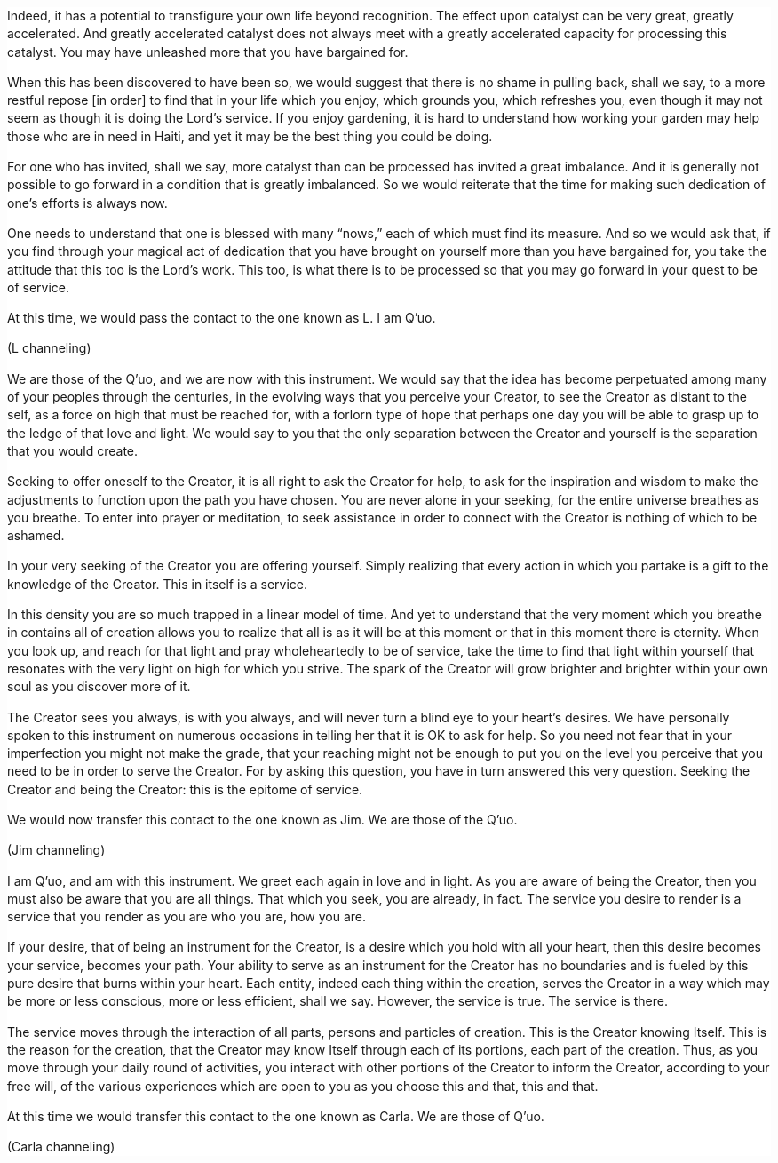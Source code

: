 <p>Indeed, it has a potential to transfigure your own life beyond recognition. The effect upon catalyst can be very great, greatly accelerated. And greatly accelerated catalyst does not always meet with a greatly accelerated capacity for processing this catalyst. You may have unleashed more that you have bargained for.</p>
<p>When this has been discovered to have been so, we would suggest that there is no shame in pulling back, shall we say, to a more restful repose [in order] to find that in your life which you enjoy, which grounds you, which refreshes you, even though it may not seem as though it is doing the Lord’s service. If you enjoy gardening, it is hard to understand how working your garden may help those who are in need in Haiti, and yet it may be the best thing you could be doing.</p>
<p>For one who has invited, shall we say, more catalyst than can be processed has invited a great imbalance. And it is generally not possible to go forward in a condition that is greatly imbalanced. So we would reiterate that the time for making such dedication of one’s efforts is always now.</p>
<p>One needs to understand that one is blessed with many “nows,” each of which must find its measure. And so we would ask that, if you find through your magical act of dedication that you have brought on yourself more than you have bargained for, you take the attitude that this too is the Lord’s work. This too, is what there is to be processed so that you may go forward in your quest to be of service.</p>
<p>At this time, we would pass the contact to the one known as L. I am Q’uo.</p>
<p class="channel-type">(L channeling)</p>
<p>We are those of the Q’uo, and we are now with this instrument. We would say that the idea has become perpetuated among many of your peoples through the centuries, in the evolving ways that you perceive your Creator, to see the Creator as distant to the self, as a force on high that must be reached for, with a forlorn type of hope that perhaps one day you will be able to grasp up to the ledge of that love and light. We would say to you that the only separation between the Creator and yourself is the separation that you would create.</p>
<p>Seeking to offer oneself to the Creator, it is all right to ask the Creator for help, to ask for the inspiration and wisdom to make the adjustments to function upon the path you have chosen. You are never alone in your seeking, for the entire universe breathes as you breathe. To enter into prayer or meditation, to seek assistance in order to connect with the Creator is nothing of which to be ashamed.</p>
<p>In your very seeking of the Creator you are offering yourself. Simply realizing that every action in which you partake is a gift to the knowledge of the Creator. This in itself is a service.</p>
<p>In this density you are so much trapped in a linear model of time. And yet to understand that the very moment which you breathe in contains all of creation allows you to realize that all is as it will be at this moment or that in this moment there is eternity. When you look up, and reach for that light and pray wholeheartedly to be of service, take the time to find that light within yourself that resonates with the very light on high for which you strive. The spark of the Creator will grow brighter and brighter within your own soul as you discover more of it.</p>
<p>The Creator sees you always, is with you always, and will never turn a blind eye to your heart’s desires. We have personally spoken to this instrument on numerous occasions in telling her that it is OK to ask for help. So you need not fear that in your imperfection you might not make the grade, that your reaching might not be enough to put you on the level you perceive that you need to be in order to serve the Creator. For by asking this question, you have in turn answered this very question. Seeking the Creator and being the Creator: this is the epitome of service.</p>
<p>We would now transfer this contact to the one known as Jim. We are those of the Q’uo.</p>
<p class="channel-type">(Jim channeling)</p>
<p>I am Q’uo, and am with this instrument. We greet each again in love and in light. As you are aware of being the Creator, then you must also be aware that you are all things. That which you seek, you are already, in fact. The service you desire to render is a service that you render as you are who you are, how you are.</p>
<p>If your desire, that of being an instrument for the Creator, is a desire which you hold with all your heart, then this desire becomes your service, becomes your path. Your ability to serve as an instrument for the Creator has no boundaries and is fueled by this pure desire that burns within your heart. Each entity, indeed each thing within the creation, serves the Creator in a way which may be more or less conscious, more or less efficient, shall we say. However, the service is true. The service is there.</p>
<p>The service moves through the interaction of all parts, persons and particles of creation. This is the Creator knowing Itself. This is the reason for the creation, that the Creator may know Itself through each of its portions, each part of the creation. Thus, as you move through your daily round of activities, you interact with other portions of the Creator to inform the Creator, according to your free will, of the various experiences which are open to you as you choose this and that, this and that.</p>
<p>At this time we would transfer this contact to the one known as Carla. We are those of Q’uo.</p>
<p class="channel-type">(Carla channeling)</p>